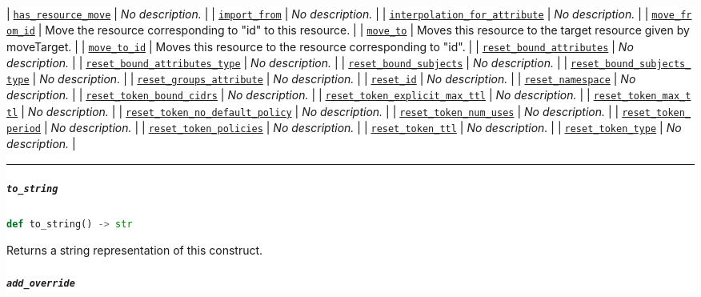 | <code><a href="#@cdktf/provider-vault.samlAuthBackendRole.SamlAuthBackendRole.hasResourceMove">has_resource_move</a></code> | *No description.* |
| <code><a href="#@cdktf/provider-vault.samlAuthBackendRole.SamlAuthBackendRole.importFrom">import_from</a></code> | *No description.* |
| <code><a href="#@cdktf/provider-vault.samlAuthBackendRole.SamlAuthBackendRole.interpolationForAttribute">interpolation_for_attribute</a></code> | *No description.* |
| <code><a href="#@cdktf/provider-vault.samlAuthBackendRole.SamlAuthBackendRole.moveFromId">move_from_id</a></code> | Move the resource corresponding to "id" to this resource. |
| <code><a href="#@cdktf/provider-vault.samlAuthBackendRole.SamlAuthBackendRole.moveTo">move_to</a></code> | Moves this resource to the target resource given by moveTarget. |
| <code><a href="#@cdktf/provider-vault.samlAuthBackendRole.SamlAuthBackendRole.moveToId">move_to_id</a></code> | Moves this resource to the resource corresponding to "id". |
| <code><a href="#@cdktf/provider-vault.samlAuthBackendRole.SamlAuthBackendRole.resetBoundAttributes">reset_bound_attributes</a></code> | *No description.* |
| <code><a href="#@cdktf/provider-vault.samlAuthBackendRole.SamlAuthBackendRole.resetBoundAttributesType">reset_bound_attributes_type</a></code> | *No description.* |
| <code><a href="#@cdktf/provider-vault.samlAuthBackendRole.SamlAuthBackendRole.resetBoundSubjects">reset_bound_subjects</a></code> | *No description.* |
| <code><a href="#@cdktf/provider-vault.samlAuthBackendRole.SamlAuthBackendRole.resetBoundSubjectsType">reset_bound_subjects_type</a></code> | *No description.* |
| <code><a href="#@cdktf/provider-vault.samlAuthBackendRole.SamlAuthBackendRole.resetGroupsAttribute">reset_groups_attribute</a></code> | *No description.* |
| <code><a href="#@cdktf/provider-vault.samlAuthBackendRole.SamlAuthBackendRole.resetId">reset_id</a></code> | *No description.* |
| <code><a href="#@cdktf/provider-vault.samlAuthBackendRole.SamlAuthBackendRole.resetNamespace">reset_namespace</a></code> | *No description.* |
| <code><a href="#@cdktf/provider-vault.samlAuthBackendRole.SamlAuthBackendRole.resetTokenBoundCidrs">reset_token_bound_cidrs</a></code> | *No description.* |
| <code><a href="#@cdktf/provider-vault.samlAuthBackendRole.SamlAuthBackendRole.resetTokenExplicitMaxTtl">reset_token_explicit_max_ttl</a></code> | *No description.* |
| <code><a href="#@cdktf/provider-vault.samlAuthBackendRole.SamlAuthBackendRole.resetTokenMaxTtl">reset_token_max_ttl</a></code> | *No description.* |
| <code><a href="#@cdktf/provider-vault.samlAuthBackendRole.SamlAuthBackendRole.resetTokenNoDefaultPolicy">reset_token_no_default_policy</a></code> | *No description.* |
| <code><a href="#@cdktf/provider-vault.samlAuthBackendRole.SamlAuthBackendRole.resetTokenNumUses">reset_token_num_uses</a></code> | *No description.* |
| <code><a href="#@cdktf/provider-vault.samlAuthBackendRole.SamlAuthBackendRole.resetTokenPeriod">reset_token_period</a></code> | *No description.* |
| <code><a href="#@cdktf/provider-vault.samlAuthBackendRole.SamlAuthBackendRole.resetTokenPolicies">reset_token_policies</a></code> | *No description.* |
| <code><a href="#@cdktf/provider-vault.samlAuthBackendRole.SamlAuthBackendRole.resetTokenTtl">reset_token_ttl</a></code> | *No description.* |
| <code><a href="#@cdktf/provider-vault.samlAuthBackendRole.SamlAuthBackendRole.resetTokenType">reset_token_type</a></code> | *No description.* |

---

##### `to_string` <a name="to_string" id="@cdktf/provider-vault.samlAuthBackendRole.SamlAuthBackendRole.toString"></a>

```python
def to_string() -> str
```

Returns a string representation of this construct.

##### `add_override` <a name="add_override" id="@cdktf/provider-vault.samlAuthBackendRole.SamlAuthBackendRole.addOverride"></a>
